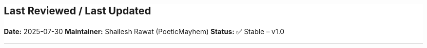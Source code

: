 
## Last Reviewed / Last Updated

**Date:** 2025-07-30
**Maintainer:** Shailesh Rawat (PoeticMayhem)
**Status:** ✅ Stable – v1.0

---
